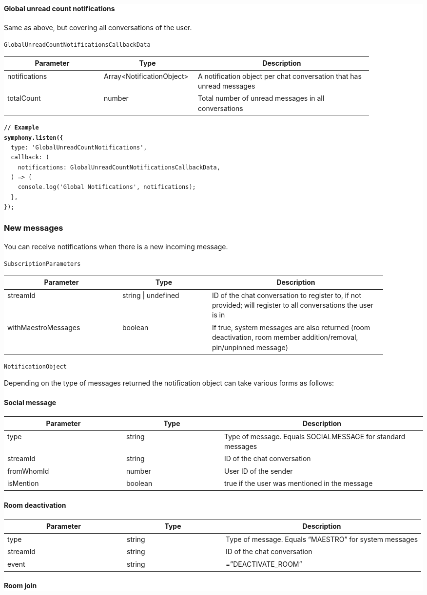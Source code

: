 #### Global unread count notifications

Same as above, but covering all conversations of the user.

`GlobalUnreadCountNotificationsCallbackData`

<table><thead><tr><th width="184">Parameter</th><th width="179">Type</th><th width="344">Description</th></tr></thead><tbody><tr><td>notifications</td><td>Array&#x3C;NotificationObject></td><td>A notification object per chat conversation that has unread messages</td></tr><tr><td>totalCount</td><td>number</td><td>Total number of unread messages in all conversations</td></tr></tbody></table>

<pre class="language-typescript"><code class="lang-typescript"><strong>// Example
</strong><strong>symphony.listen({
</strong>  type: 'GlobalUnreadCountNotifications',
  callback: (
    notifications: GlobalUnreadCountNotificationsCallbackData,
  ) => {
    console.log('Global Notifications', notifications);
  },
});
</code></pre>

### New messages

You can receive notifications when there is a new incoming message.

`SubscriptionParameters`

<table><thead><tr><th width="222">Parameter</th><th width="170">Type</th><th width="344">Description</th></tr></thead><tbody><tr><td>streamId</td><td>string | undefined</td><td>ID of the chat conversation to register to, if not provided; will register to all conversations the user is in</td></tr><tr><td>withMaestroMessages</td><td>boolean</td><td>If true, system messages are also returned (room deactivation, room member addition/removal, pin/unpinned message)</td></tr></tbody></table>

`NotificationObject`

Depending on the type of messages returned the notification object can take various forms as follows:

#### Social message

<table><thead><tr><th width="230">Parameter</th><th width="187">Type</th><th>Description</th></tr></thead><tbody><tr><td>type</td><td>string</td><td>Type of message. Equals SOCIALMESSAGE for standard messages</td></tr><tr><td>streamId</td><td>string</td><td>ID of the chat conversation</td></tr><tr><td>fromWhomId</td><td>number</td><td>User ID of the sender</td></tr><tr><td>isMention</td><td>boolean</td><td>true if the user was mentioned in the message</td></tr></tbody></table>

#### Room deactivation

<table><thead><tr><th width="231">Parameter</th><th width="189">Type</th><th>Description</th></tr></thead><tbody><tr><td>type</td><td>string</td><td>Type of message. Equals “MAESTRO” for system messages</td></tr><tr><td>streamId</td><td>string</td><td>ID of the chat conversation</td></tr><tr><td>event</td><td>string</td><td>=”DEACTIVATE_ROOM”</td></tr></tbody></table>

#### Room join
